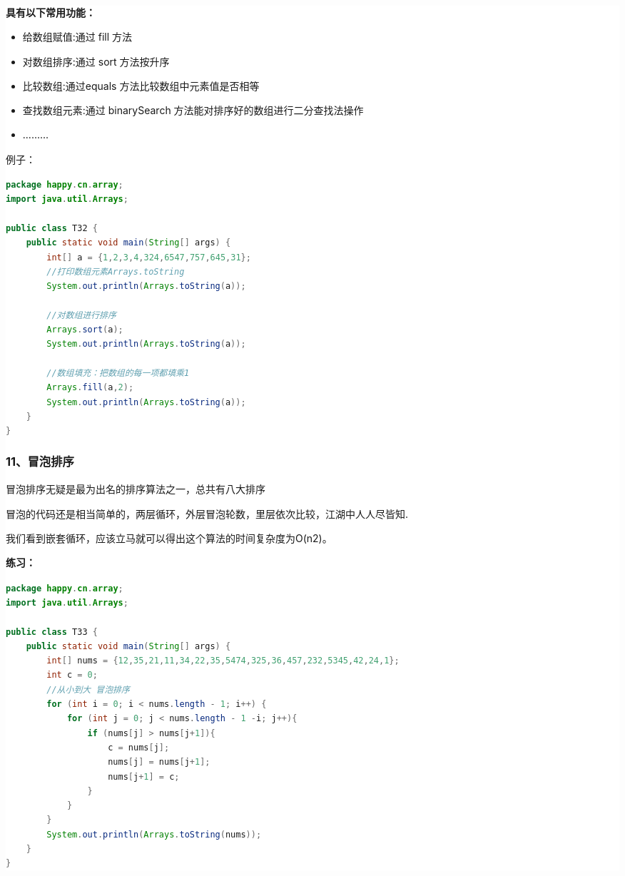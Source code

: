 **具有以下常用功能：**

- 给数组赋值:通过 fill 方法

- 对数组排序:通过 sort 方法按升序

- 比较数组:通过equals 方法比较数组中元素值是否相等

- 查找数组元素:通过 binarySearch 方法能对排序好的数组进行二分查找法操作
- .........

例子：

~~~java
package happy.cn.array;
import java.util.Arrays;

public class T32 {
    public static void main(String[] args) {
        int[] a = {1,2,3,4,324,6547,757,645,31};
        //打印数组元素Arrays.toString
        System.out.println(Arrays.toString(a));

        //对数组进行排序
        Arrays.sort(a);
        System.out.println(Arrays.toString(a));

        //数组填充：把数组的每一项都填乘1
        Arrays.fill(a,2);
        System.out.println(Arrays.toString(a));
    }
}

~~~

### 11、冒泡排序

冒泡排序无疑是最为出名的排序算法之一，总共有八大排序

冒泡的代码还是相当简单的，两层循环，外层冒泡轮数，里层依次比较，江湖中人人尽皆知.

我们看到嵌套循环，应该立马就可以得出这个算法的时间复杂度为O(n2)。

**练习：**

~~~java
package happy.cn.array;
import java.util.Arrays;

public class T33 {
    public static void main(String[] args) {
        int[] nums = {12,35,21,11,34,22,35,5474,325,36,457,232,5345,42,24,1};
        int c = 0;
        //从小到大 冒泡排序
        for (int i = 0; i < nums.length - 1; i++) {
            for (int j = 0; j < nums.length - 1 -i; j++){
                if (nums[j] > nums[j+1]){
                    c = nums[j];
                    nums[j] = nums[j+1];
                    nums[j+1] = c;
                }
            }
        }
        System.out.println(Arrays.toString(nums));
    }
}
~~~
